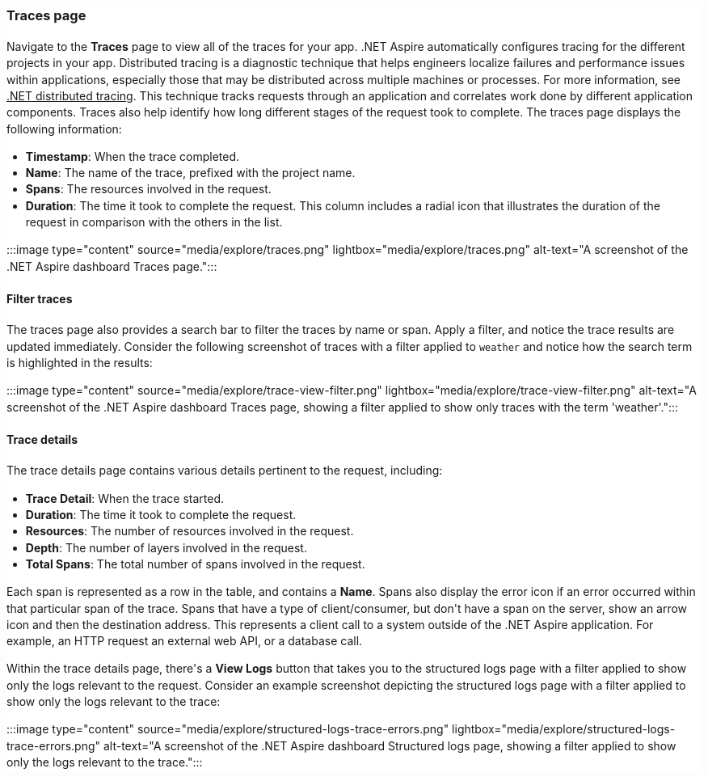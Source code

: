 ### Traces page

Navigate to the **Traces** page to view all of the traces for your app. .NET Aspire automatically configures tracing for the different projects in your app. Distributed tracing is a diagnostic technique that helps engineers localize failures and performance issues within applications, especially those that may be distributed across multiple machines or processes. For more information, see [.NET distributed tracing](/dotnet/core/diagnostics/distributed-tracing). This technique tracks requests through an application and correlates work done by different application components. Traces also help identify how long different stages of the request took to complete. The traces page displays the following information:

- **Timestamp**: When the trace completed.
- **Name**: The name of the trace, prefixed with the project name.
- **Spans**: The resources involved in the request.
- **Duration**: The time it took to complete the request. This column includes a radial icon that illustrates the duration of the request in comparison with the others in the list.

:::image type="content" source="media/explore/traces.png" lightbox="media/explore/traces.png" alt-text="A screenshot of the .NET Aspire dashboard Traces page.":::

#### Filter traces

The traces page also provides a search bar to filter the traces by name or span. Apply a filter, and notice the trace results are updated immediately. Consider the following screenshot of traces with a filter applied to `weather` and notice how the search term is highlighted in the results:

:::image type="content" source="media/explore/trace-view-filter.png" lightbox="media/explore/trace-view-filter.png" alt-text="A screenshot of the .NET Aspire dashboard Traces page, showing a filter applied to show only traces with the term 'weather'.":::

#### Trace details

The trace details page contains various details pertinent to the request, including:

- **Trace Detail**: When the trace started.
- **Duration**: The time it took to complete the request.
- **Resources**: The number of resources involved in the request.
- **Depth**: The number of layers involved in the request.
- **Total Spans**: The total number of spans involved in the request.

Each span is represented as a row in the table, and contains a **Name**. Spans also display the error icon if an error occurred within that particular span of the trace. Spans that have a type of client/consumer, but don't have a span on the server, show an arrow icon and then the destination address. This represents a client call to a system outside of the .NET Aspire application. For example, an HTTP request an external web API, or a database call.

Within the trace details page, there's a **View Logs** button that takes you to the structured logs page with a filter applied to show only the logs relevant to the request. Consider an example screenshot depicting the structured logs page with a filter applied to show only the logs relevant to the trace:

:::image type="content" source="media/explore/structured-logs-trace-errors.png" lightbox="media/explore/structured-logs-trace-errors.png" alt-text="A screenshot of the .NET Aspire dashboard Structured logs page, showing a filter applied to show only the logs relevant to the trace.":::
